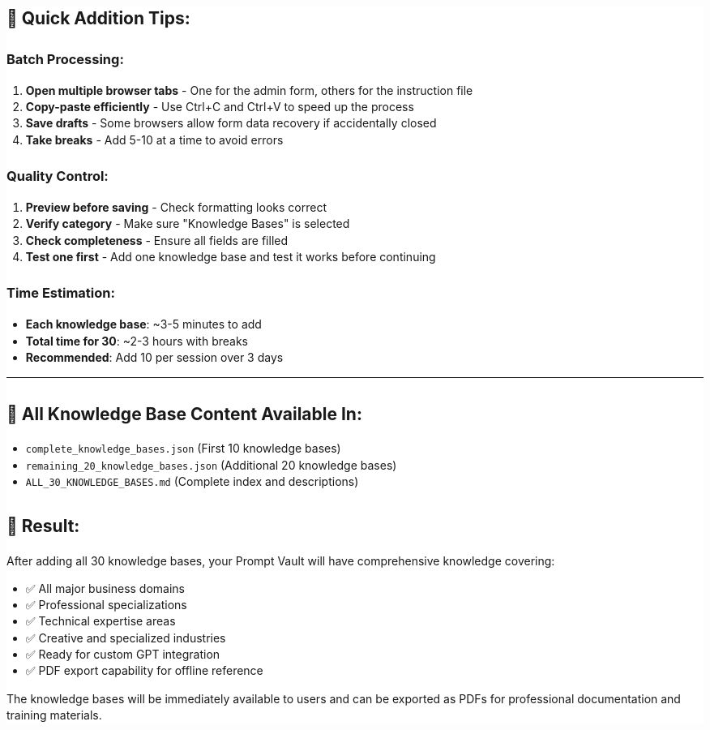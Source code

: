 
## 🚀 Quick Addition Tips:

### **Batch Processing:**
1. **Open multiple browser tabs** - One for the admin form, others for the instruction file
2. **Copy-paste efficiently** - Use Ctrl+C and Ctrl+V to speed up the process
3. **Save drafts** - Some browsers allow form data recovery if accidentally closed
4. **Take breaks** - Add 5-10 at a time to avoid errors

### **Quality Control:**
1. **Preview before saving** - Check formatting looks correct
2. **Verify category** - Make sure "Knowledge Bases" is selected
3. **Check completeness** - Ensure all fields are filled
4. **Test one first** - Add one knowledge base and test it works before continuing

### **Time Estimation:**
- **Each knowledge base**: ~3-5 minutes to add
- **Total time for 30**: ~2-3 hours with breaks
- **Recommended**: Add 10 per session over 3 days

---

## 📁 **All Knowledge Base Content Available In:**
- `complete_knowledge_bases.json` (First 10 knowledge bases)
- `remaining_20_knowledge_bases.json` (Additional 20 knowledge bases) 
- `ALL_30_KNOWLEDGE_BASES.md` (Complete index and descriptions)

## 🎯 **Result:**
After adding all 30 knowledge bases, your Prompt Vault will have comprehensive knowledge covering:
- ✅ All major business domains
- ✅ Professional specializations  
- ✅ Technical expertise areas
- ✅ Creative and specialized industries
- ✅ Ready for custom GPT integration
- ✅ PDF export capability for offline reference

The knowledge bases will be immediately available to users and can be exported as PDFs for professional documentation and training materials.